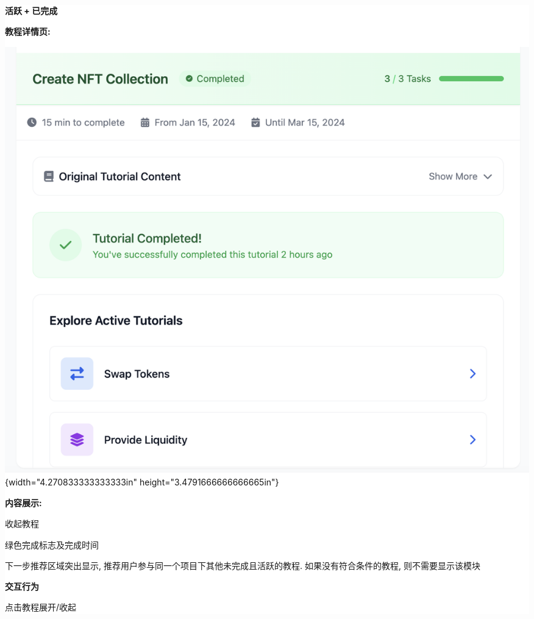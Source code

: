 **活跃 + 已完成**

**教程详情页:**

![](media2/media/image21.png){width="4.270833333333333in"
height="3.4791666666666665in"}

**内容展示:**

收起教程

绿色完成标志及完成时间

下一步推荐区域突出显示, 推荐用户参与同一个项目下其他未完成且活跃的教程.
如果没有符合条件的教程, 则不需要显示该模块

**交互行为**

点击教程展开/收起

